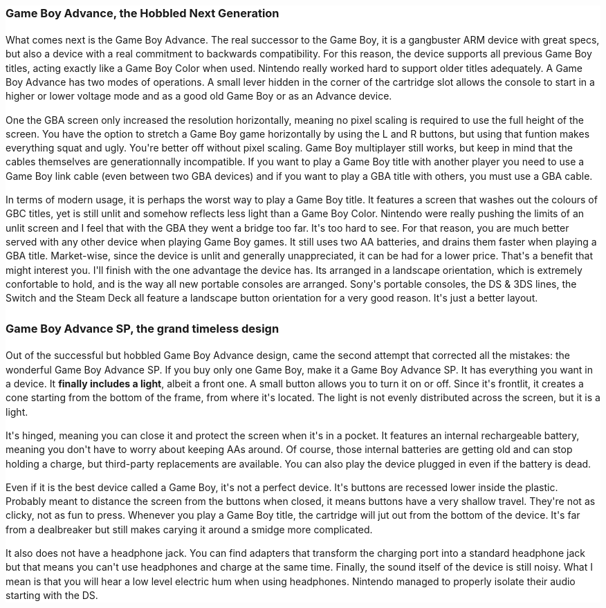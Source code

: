 ### Game Boy Advance, the Hobbled Next Generation

What comes next is the Game Boy Advance. The real successor to the Game Boy, it is a gangbuster ARM device with great specs, but also a device with a real commitment to backwards compatibility. For this reason, the device supports all previous Game Boy titles, acting exactly like a Game Boy Color when used. Nintendo really worked hard to support older titles adequately. A Game Boy Advance has two modes of operations. A small lever hidden in the corner of the cartridge slot allows the console to start in a higher or lower voltage mode and as a good old Game Boy or as an Advance device.

One  the GBA screen only increased the resolution horizontally, meaning no pixel scaling is required to use the full height of the screen. You have the option to stretch a Game Boy game horizontally by using the L and R buttons, but using that funtion makes everything squat and ugly. You're better off without pixel scaling. Game Boy multiplayer still works, but keep in mind that the cables themselves are generationnally incompatible. If you want to play a Game Boy title with another player you need to use a Game Boy link cable (even between two GBA devices) and if you want to play a GBA title with others, you must use a GBA cable. 

In terms of modern usage, it is perhaps the worst way to play a Game Boy title. It features a screen that washes out the colours of GBC titles, yet is still unlit and somehow reflects less light than a Game Boy Color. Nintendo were really pushing the limits of an unlit screen and I feel that with the GBA they went a bridge too far. It's  too hard to see. For that reason, you are much better served with any other device when playing Game Boy games. It still uses two AA batteries, and drains them faster when playing a GBA title. Market-wise, since the device is unlit and generally unappreciated, it can be had for a lower price. That's a benefit that might interest you. I'll finish with the one advantage the device has. Its arranged in a landscape orientation, which is extremely confortable to hold, and is the way all new portable consoles are arranged. Sony's portable consoles, the DS & 3DS lines, the Switch and the Steam Deck all feature a landscape button orientation for a very good reason. It's just a better layout.

### Game Boy Advance SP, the grand timeless design

Out of the successful but hobbled Game Boy Advance design, came the second attempt that corrected all the mistakes: the wonderful Game Boy Advance SP. If you buy only one Game Boy, make it a Game Boy Advance SP. It has everything you want in a device. It **finally includes a light**, albeit a front one. A small button allows you to turn it on or off. Since it's frontlit, it creates a cone starting from the bottom of the frame, from where it's located. The light is not evenly distributed across the screen, but it is a light.

It's hinged, meaning you can close it and protect the screen when it's in a pocket. It features an internal rechargeable battery, meaning you don't have to worry about keeping AAs around. Of course, those internal batteries are getting old and can stop holding a charge, but third-party replacements are available. You can also play the device plugged in even if the battery is dead.

Even if it is the best device called a Game Boy, it's not a perfect device. It's buttons are recessed lower inside the plastic. Probably meant to distance the screen from the buttons when closed, it means buttons have a very shallow travel. They're not as clicky, not as fun to press. Whenever you play a Game Boy title, the cartridge will jut out from the bottom of the device. It's far from a dealbreaker but still makes carying it around a smidge more complicated.

It also does not have a headphone jack. You can find adapters that transform the charging port into a standard headphone jack but that means you can't use headphones and charge at the same time. Finally, the sound itself of the device is still noisy. What I mean is that you will hear a low level electric hum when using headphones. Nintendo managed to properly isolate their audio starting with the DS.
